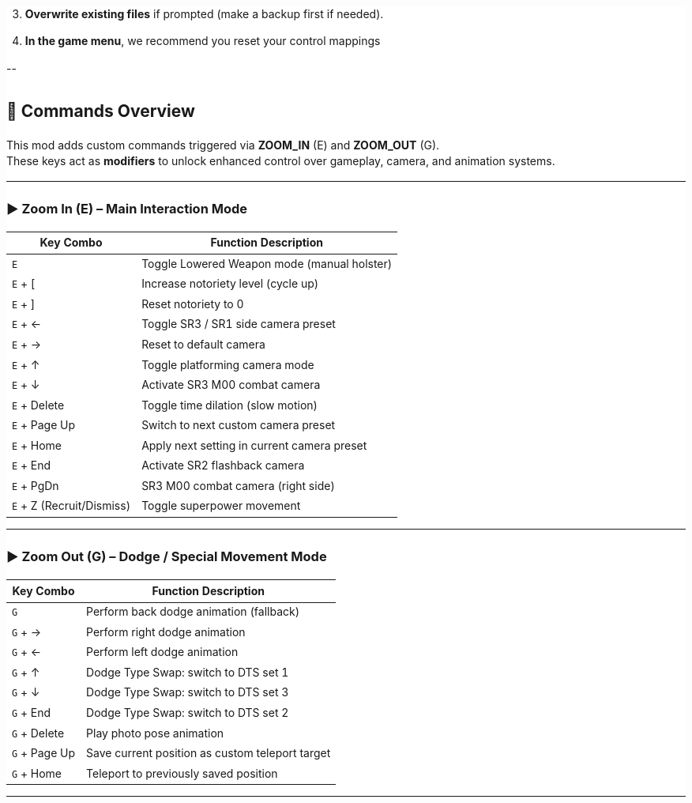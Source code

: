 3. **Overwrite existing files** if prompted (make a backup first if needed).

4. **In the game menu**, we recommend you reset your control mappings

--

## 🔧 Commands Overview

This mod adds custom commands triggered via **ZOOM_IN** (E) and **ZOOM_OUT** (G).  
These keys act as **modifiers** to unlock enhanced control over gameplay, camera, and animation systems.

---

### ▶️ Zoom In (E) – Main Interaction Mode

| Key Combo                     | Function Description                                 |
|------------------------------|------------------------------------------------------|
| `E`                          | Toggle Lowered Weapon mode (manual holster)         |
| `E` + [                    | Increase notoriety level (cycle up)                 |
| `E` + ]                    | Reset notoriety to 0                                |
| `E` + ←                    | Toggle SR3 / SR1 side camera preset                 |
| `E` + →                    | Reset to default camera                             |
| `E` + ↑                    | Toggle platforming camera mode                      |
| `E` + ↓                    | Activate SR3 M00 combat camera                      |
| `E` + Delete               | Toggle time dilation (slow motion)                  |
| `E` + Page Up              | Switch to next custom camera preset                 |
| `E` + Home                 | Apply next setting in current camera preset         |
| `E` + End                  | Activate SR2 flashback camera                       |
| `E` + PgDn                 | SR3 M00 combat camera (right side)                  |
| `E` + Z (Recruit/Dismiss)  | Toggle superpower movement                          |

---

### ▶️ Zoom Out (G) – Dodge / Special Movement Mode

| Key Combo                 | Function Description                                         |
|--------------------------|--------------------------------------------------------------|
| `G`                      | Perform back dodge animation (fallback)                     |
| `G` + →                | Perform right dodge animation                                |
| `G` + ←                | Perform left dodge animation                                 |
| `G` + ↑                | Dodge Type Swap: switch to DTS set 1                         |
| `G` + ↓                | Dodge Type Swap: switch to DTS set 3                         |
| `G` + End              | Dodge Type Swap: switch to DTS set 2                         |
| `G` + Delete           | Play photo pose animation                                    |
| `G` + Page Up          | Save current position as custom teleport target              |
| `G` + Home             | Teleport to previously saved position                        |

---